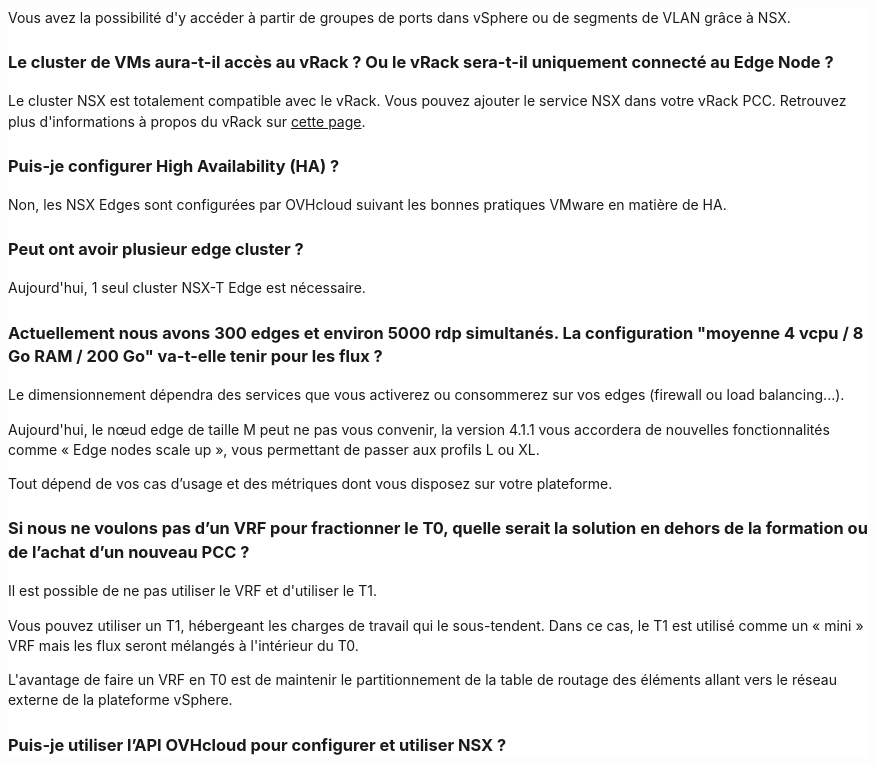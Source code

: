 Vous avez la possibilité d'y accéder à partir de groupes de ports dans vSphere ou de segments de VLAN grâce à NSX.

<a name="vrackaccess"></a>

### Le cluster de VMs aura-t-il accès au vRack ? Ou le vRack sera-t-il uniquement connecté au Edge Node ?

Le cluster NSX est totalement compatible avec le vRack. Vous pouvez ajouter le service NSX dans votre vRack PCC. Retrouvez plus d'informations à propos du vRack sur [cette page](/pages/hosted_private_cloud/hosted_private_cloud_powered_by_vmware/vrack_and_hosted_private_cloud).

<a name="ha"></a>

### Puis-je configurer High Availability (HA) ?

Non, les NSX Edges sont configurées par OVHcloud suivant les bonnes pratiques VMware en matière de HA.

<a name="multipleedgeclusters"></a>

### Peut ont avoir plusieur edge cluster ?

Aujourd'hui, 1 seul cluster NSX-T Edge est nécessaire.

<a name="averageconfiguration"></a>

### Actuellement nous avons 300 edges et environ 5000 rdp simultanés. La configuration "moyenne 4 vcpu / 8 Go RAM / 200 Go" va-t-elle tenir pour les flux ?

Le dimensionnement dépendra des services que vous activerez ou consommerez sur vos edges (firewall ou load balancing...).

Aujourd'hui, le nœud edge de taille M peut ne pas vous convenir, la version 4.1.1 vous accordera de nouvelles fonctionnalités comme « Edge nodes scale up », vous permettant de passer aux profils L ou XL.

Tout dépend de vos cas d’usage et des métriques dont vous disposez sur votre plateforme.

<a name="VRF"></a>

### Si nous ne voulons pas d’un VRF pour fractionner le T0, quelle serait la solution en dehors de la formation ou de l’achat d’un nouveau PCC ?

Il est possible de ne pas utiliser le VRF et d'utiliser le T1.

Vous pouvez utiliser un T1, hébergeant les charges de travail qui le sous-tendent. Dans ce cas, le T1 est utilisé comme un « mini » VRF mais les flux seront mélangés à l'intérieur du T0.

L'avantage de faire un VRF en T0 est de maintenir le partitionnement de la table de routage des éléments allant vers le réseau externe de la plateforme vSphere.

<a name="api"></a>

### Puis-je utiliser l’API OVHcloud pour configurer et utiliser NSX ?
